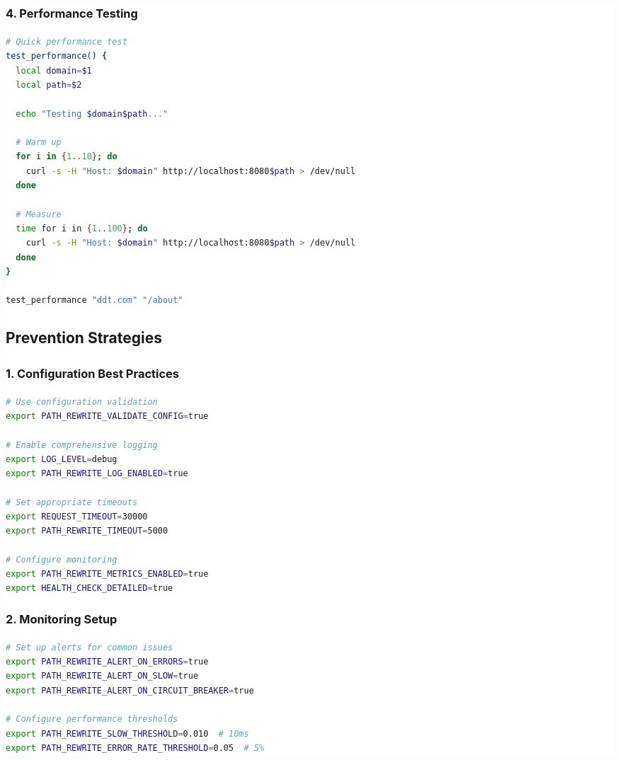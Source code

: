 ### 4. Performance Testing

```bash
# Quick performance test
test_performance() {
  local domain=$1
  local path=$2
  
  echo "Testing $domain$path..."
  
  # Warm up
  for i in {1..10}; do
    curl -s -H "Host: $domain" http://localhost:8080$path > /dev/null
  done
  
  # Measure
  time for i in {1..100}; do
    curl -s -H "Host: $domain" http://localhost:8080$path > /dev/null
  done
}

test_performance "ddt.com" "/about"
```

## Prevention Strategies

### 1. Configuration Best Practices

```bash
# Use configuration validation
export PATH_REWRITE_VALIDATE_CONFIG=true

# Enable comprehensive logging
export LOG_LEVEL=debug
export PATH_REWRITE_LOG_ENABLED=true

# Set appropriate timeouts
export REQUEST_TIMEOUT=30000
export PATH_REWRITE_TIMEOUT=5000

# Configure monitoring
export PATH_REWRITE_METRICS_ENABLED=true
export HEALTH_CHECK_DETAILED=true
```

### 2. Monitoring Setup

```bash
# Set up alerts for common issues
export PATH_REWRITE_ALERT_ON_ERRORS=true
export PATH_REWRITE_ALERT_ON_SLOW=true
export PATH_REWRITE_ALERT_ON_CIRCUIT_BREAKER=true

# Configure performance thresholds
export PATH_REWRITE_SLOW_THRESHOLD=0.010  # 10ms
export PATH_REWRITE_ERROR_RATE_THRESHOLD=0.05  # 5%
```
